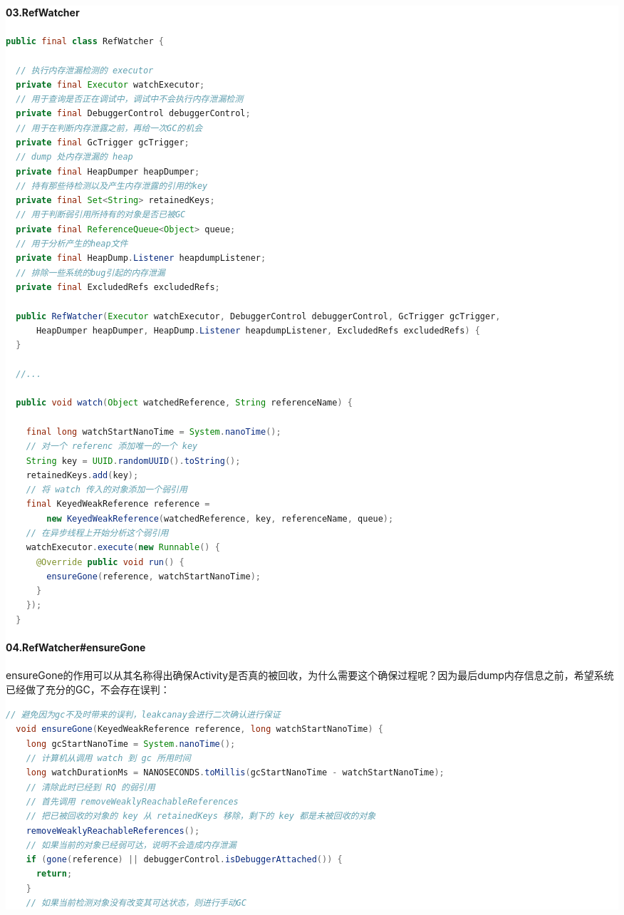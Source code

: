 #### 03.RefWatcher

``` java
public final class RefWatcher {

  // 执行内存泄漏检测的 executor
  private final Executor watchExecutor; 
  // 用于查询是否正在调试中，调试中不会执行内存泄漏检测
  private final DebuggerControl debuggerControl; 
  // 用于在判断内存泄露之前，再给一次GC的机会 
  private final GcTrigger gcTrigger; 
  // dump 处内存泄漏的 heap
  private final HeapDumper heapDumper; 
  // 持有那些待检测以及产生内存泄露的引用的key
  private final Set<String> retainedKeys; 
  // 用于判断弱引用所持有的对象是否已被GC
  private final ReferenceQueue<Object> queue; 
  // 用于分析产生的heap文件
  private final HeapDump.Listener heapdumpListener; 
  // 排除一些系统的bug引起的内存泄漏
  private final ExcludedRefs excludedRefs; 

  public RefWatcher(Executor watchExecutor, DebuggerControl debuggerControl, GcTrigger gcTrigger,
      HeapDumper heapDumper, HeapDump.Listener heapdumpListener, ExcludedRefs excludedRefs) {
  }

  //...

  public void watch(Object watchedReference, String referenceName) {
   
    final long watchStartNanoTime = System.nanoTime();
    // 对一个 referenc 添加唯一的一个 key
    String key = UUID.randomUUID().toString();
    retainedKeys.add(key);
    // 将 watch 传入的对象添加一个弱引用
    final KeyedWeakReference reference =
        new KeyedWeakReference(watchedReference, key, referenceName, queue);
    // 在异步线程上开始分析这个弱引用
    watchExecutor.execute(new Runnable() {
      @Override public void run() {
        ensureGone(reference, watchStartNanoTime);
      }
    });
  }
```

#### 04.RefWatcher#ensureGone

ensureGone的作用可以从其名称得出确保Activity是否真的被回收，为什么需要这个确保过程呢？因为最后dump内存信息之前，希望系统已经做了充分的GC，不会存在误判：

``` java
// 避免因为gc不及时带来的误判，leakcanay会进行二次确认进行保证
  void ensureGone(KeyedWeakReference reference, long watchStartNanoTime) {
    long gcStartNanoTime = System.nanoTime();
    // 计算机从调用 watch 到 gc 所用时间
    long watchDurationMs = NANOSECONDS.toMillis(gcStartNanoTime - watchStartNanoTime);
    // 清除此时已经到 RQ 的弱引用
    // 首先调用 removeWeaklyReachableReferences
    // 把已被回收的对象的 key 从 retainedKeys 移除，剩下的 key 都是未被回收的对象
    removeWeaklyReachableReferences();
    // 如果当前的对象已经弱可达，说明不会造成内存泄漏
    if (gone(reference) || debuggerControl.isDebuggerAttached()) {
      return;
    }
    // 如果当前检测对象没有改变其可达状态，则进行手动GC
```